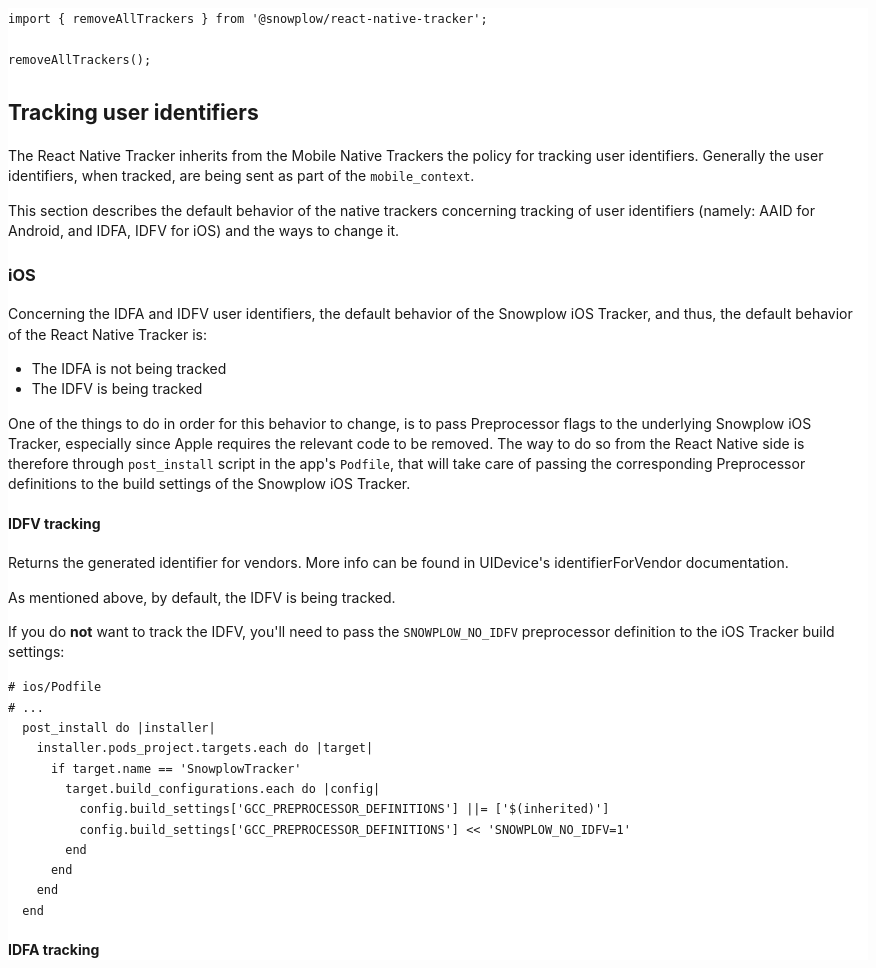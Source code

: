 ```
import { removeAllTrackers } from '@snowplow/react-native-tracker';

removeAllTrackers();
```

## Tracking user identifiers

The React Native Tracker inherits from the Mobile Native Trackers the policy for tracking user identifiers. Generally the user identifiers, when tracked, are being sent as part of the `mobile_context`.

This section describes the default behavior of the native trackers concerning tracking of user identifiers (namely: AAID for Android, and IDFA, IDFV for iOS) and the ways to change it.

### iOS

Concerning the IDFA and IDFV user identifiers, the default behavior of the Snowplow iOS Tracker, and thus, the default behavior of the React Native Tracker is:

- The IDFA is not being tracked
- The IDFV is being tracked

One of the things to do in order for this behavior to change, is to pass Preprocessor flags to the underlying Snowplow iOS Tracker, especially since Apple requires the relevant code to be removed. The way to do so from the React Native side is therefore through `post_install` script in the app's `Podfile`, that will take care of passing the corresponding Preprocessor definitions to the build settings of the Snowplow iOS Tracker.

#### IDFV tracking

Returns the generated identifier for vendors. More info can be found in UIDevice's identifierForVendor documentation.

As mentioned above, by default, the IDFV is being tracked.

If you do **not** want to track the IDFV, you'll need to pass the `SNOWPLOW_NO_IDFV` preprocessor definition to the iOS Tracker build settings:

```
# ios/Podfile
# ...
  post_install do |installer|
    installer.pods_project.targets.each do |target|
      if target.name == 'SnowplowTracker'
        target.build_configurations.each do |config|
          config.build_settings['GCC_PREPROCESSOR_DEFINITIONS'] ||= ['$(inherited)']
          config.build_settings['GCC_PREPROCESSOR_DEFINITIONS'] << 'SNOWPLOW_NO_IDFV=1'
        end
      end
    end
  end
```

#### IDFA tracking
